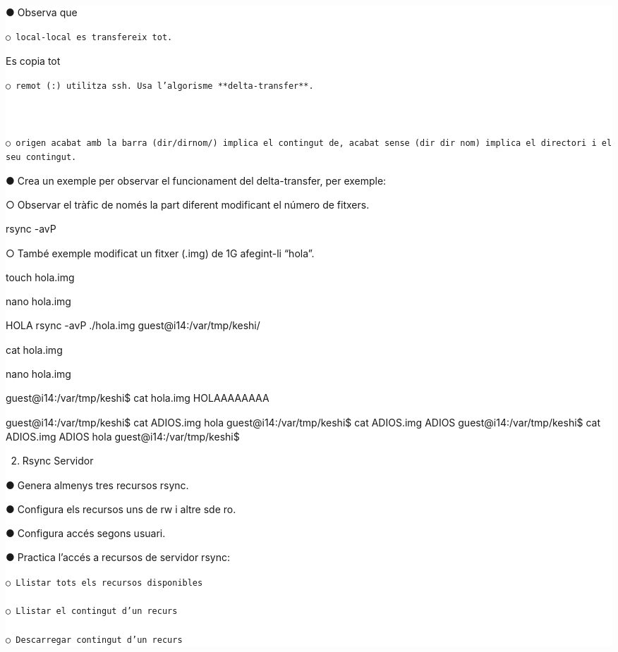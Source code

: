 
● Observa que

	○ local-local es transfereix tot.
	
Es copia tot
	
	○ remot (:) utilitza ssh. Usa l’algorisme **delta-transfer**.
	

	
	○ origen acabat amb la barra (dir/dirnom/) implica el contingut de, acabat sense (dir dir nom) implica el directori i el seu contingut.

● Crea un exemple per observar el funcionament del delta-transfer, per exemple:

○ Observar el tràfic de només la part diferent modificant el número de fitxers.

rsync -avP

○ També exemple modificat un fitxer (.img) de 1G afegint-li “hola”.

touch hola.img 

nano hola.img

HOLA rsync -avP ./hola.img guest@i14:/var/tmp/keshi/

cat hola.img

nano hola.img

guest@i14:/var/tmp/keshi$ cat hola.img 
HOLAAAAAAAA

guest@i14:/var/tmp/keshi$ cat ADIOS.img 
hola
guest@i14:/var/tmp/keshi$ cat ADIOS.img 
ADIOS
guest@i14:/var/tmp/keshi$ cat ADIOS.img 
ADIOS
hola
guest@i14:/var/tmp/keshi$ 


2. Rsync Servidor

● Genera almenys tres recursos rsync.

● Configura els recursos uns de rw i altre sde ro.

● Configura accés segons usuari.

● Practica l’accés a recursos de servidor rsync:

	○ Llistar tots els recursos disponibles

	○ Llistar el contingut d’un recurs

	○ Descarregar contingut d’un recurs




